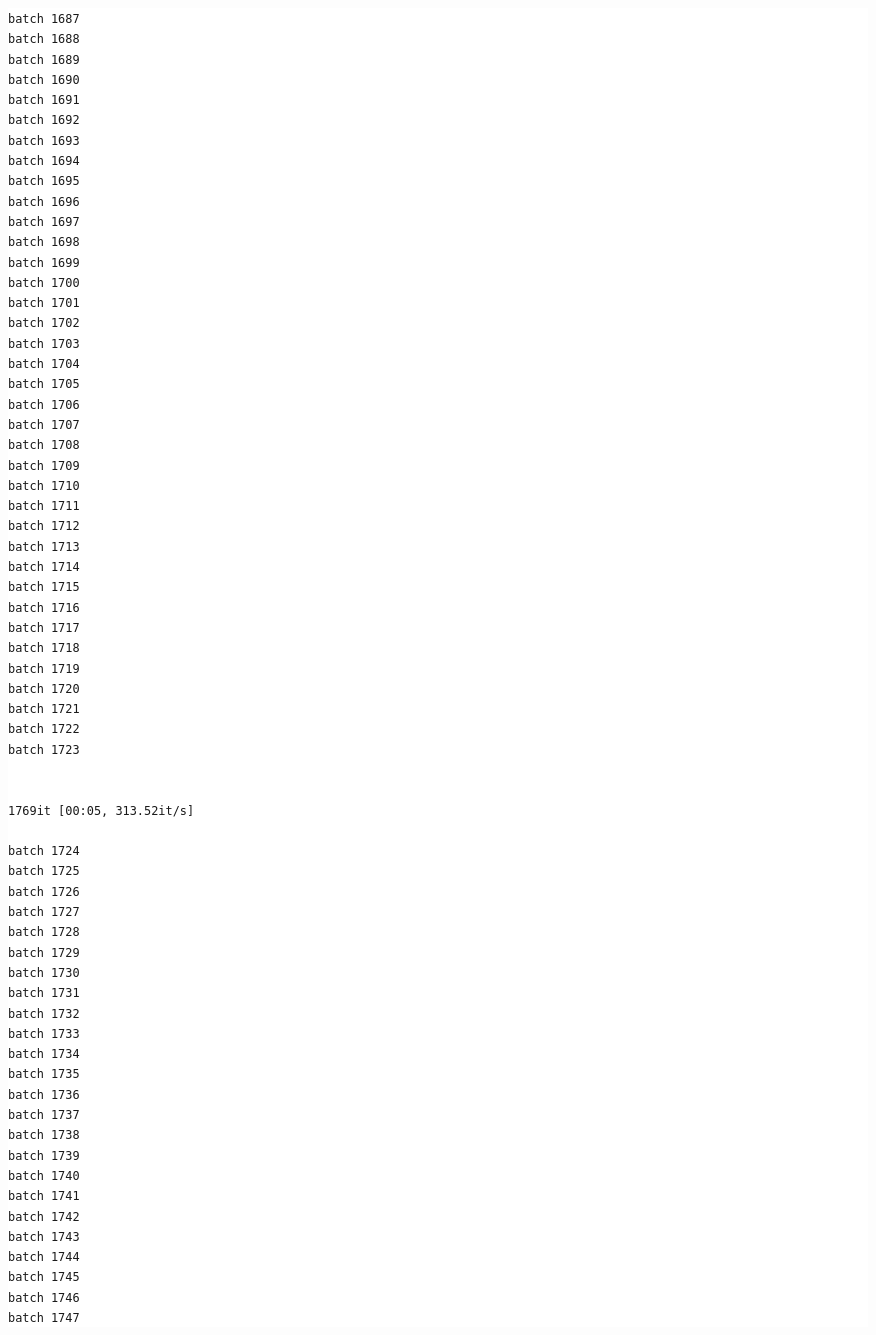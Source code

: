     batch 1687
    batch 1688
    batch 1689
    batch 1690
    batch 1691
    batch 1692
    batch 1693
    batch 1694
    batch 1695
    batch 1696
    batch 1697
    batch 1698
    batch 1699
    batch 1700
    batch 1701
    batch 1702
    batch 1703
    batch 1704
    batch 1705
    batch 1706
    batch 1707
    batch 1708
    batch 1709
    batch 1710
    batch 1711
    batch 1712
    batch 1713
    batch 1714
    batch 1715
    batch 1716
    batch 1717
    batch 1718
    batch 1719
    batch 1720
    batch 1721
    batch 1722
    batch 1723


    1769it [00:05, 313.52it/s]

    batch 1724
    batch 1725
    batch 1726
    batch 1727
    batch 1728
    batch 1729
    batch 1730
    batch 1731
    batch 1732
    batch 1733
    batch 1734
    batch 1735
    batch 1736
    batch 1737
    batch 1738
    batch 1739
    batch 1740
    batch 1741
    batch 1742
    batch 1743
    batch 1744
    batch 1745
    batch 1746
    batch 1747